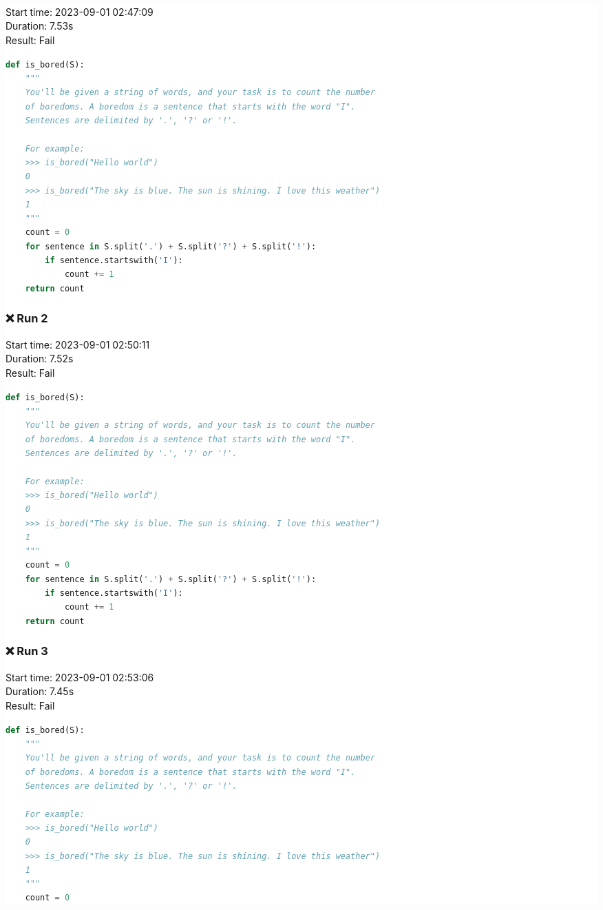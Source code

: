 Start time: 2023-09-01 02:47:09<br />
Duration: 7.53s<br />
Result: Fail
```python
def is_bored(S):
    """
    You'll be given a string of words, and your task is to count the number
    of boredoms. A boredom is a sentence that starts with the word "I".
    Sentences are delimited by '.', '?' or '!'.
   
    For example:
    >>> is_bored("Hello world")
    0
    >>> is_bored("The sky is blue. The sun is shining. I love this weather")
    1
    """
    count = 0
    for sentence in S.split('.') + S.split('?') + S.split('!'):
        if sentence.startswith('I'):
            count += 1
    return count
```
### ❌ Run 2
Start time: 2023-09-01 02:50:11<br />
Duration: 7.52s<br />
Result: Fail
```python
def is_bored(S):
    """
    You'll be given a string of words, and your task is to count the number
    of boredoms. A boredom is a sentence that starts with the word "I".
    Sentences are delimited by '.', '?' or '!'.
   
    For example:
    >>> is_bored("Hello world")
    0
    >>> is_bored("The sky is blue. The sun is shining. I love this weather")
    1
    """
    count = 0
    for sentence in S.split('.') + S.split('?') + S.split('!'):
        if sentence.startswith('I'):
            count += 1
    return count
```
### ❌ Run 3
Start time: 2023-09-01 02:53:06<br />
Duration: 7.45s<br />
Result: Fail
```python
def is_bored(S):
    """
    You'll be given a string of words, and your task is to count the number
    of boredoms. A boredom is a sentence that starts with the word "I".
    Sentences are delimited by '.', '?' or '!'.
   
    For example:
    >>> is_bored("Hello world")
    0
    >>> is_bored("The sky is blue. The sun is shining. I love this weather")
    1
    """
    count = 0
```